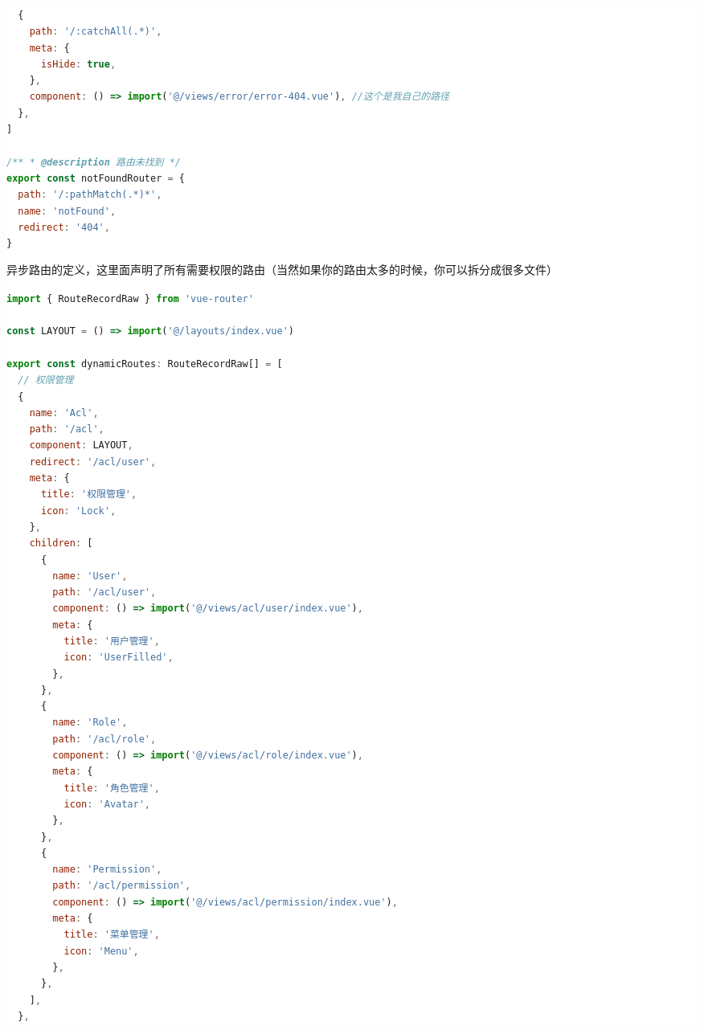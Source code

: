 ```js
  {
    path: '/:catchAll(.*)',
    meta: {
      isHide: true,
    },
    component: () => import('@/views/error/error-404.vue'), //这个是我自己的路径
  },
]

/** * @description 路由未找到 */
export const notFoundRouter = {
  path: '/:pathMatch(.*)*',
  name: 'notFound',
  redirect: '404',
}
```

异步路由的定义，这里面声明了所有需要权限的路由（当然如果你的路由太多的时候，你可以拆分成很多文件）
```js
import { RouteRecordRaw } from 'vue-router'

const LAYOUT = () => import('@/layouts/index.vue')

export const dynamicRoutes: RouteRecordRaw[] = [
  // 权限管理
  {
    name: 'Acl',
    path: '/acl',
    component: LAYOUT,
    redirect: '/acl/user',
    meta: {
      title: '权限管理',
      icon: 'Lock',
    },
    children: [
      {
        name: 'User',
        path: '/acl/user',
        component: () => import('@/views/acl/user/index.vue'),
        meta: {
          title: '用户管理',
          icon: 'UserFilled',
        },
      },
      {
        name: 'Role',
        path: '/acl/role',
        component: () => import('@/views/acl/role/index.vue'),
        meta: {
          title: '角色管理',
          icon: 'Avatar',
        },
      },
      {
        name: 'Permission',
        path: '/acl/permission',
        component: () => import('@/views/acl/permission/index.vue'),
        meta: {
          title: '菜单管理',
          icon: 'Menu',
        },
      },
    ],
  },
```